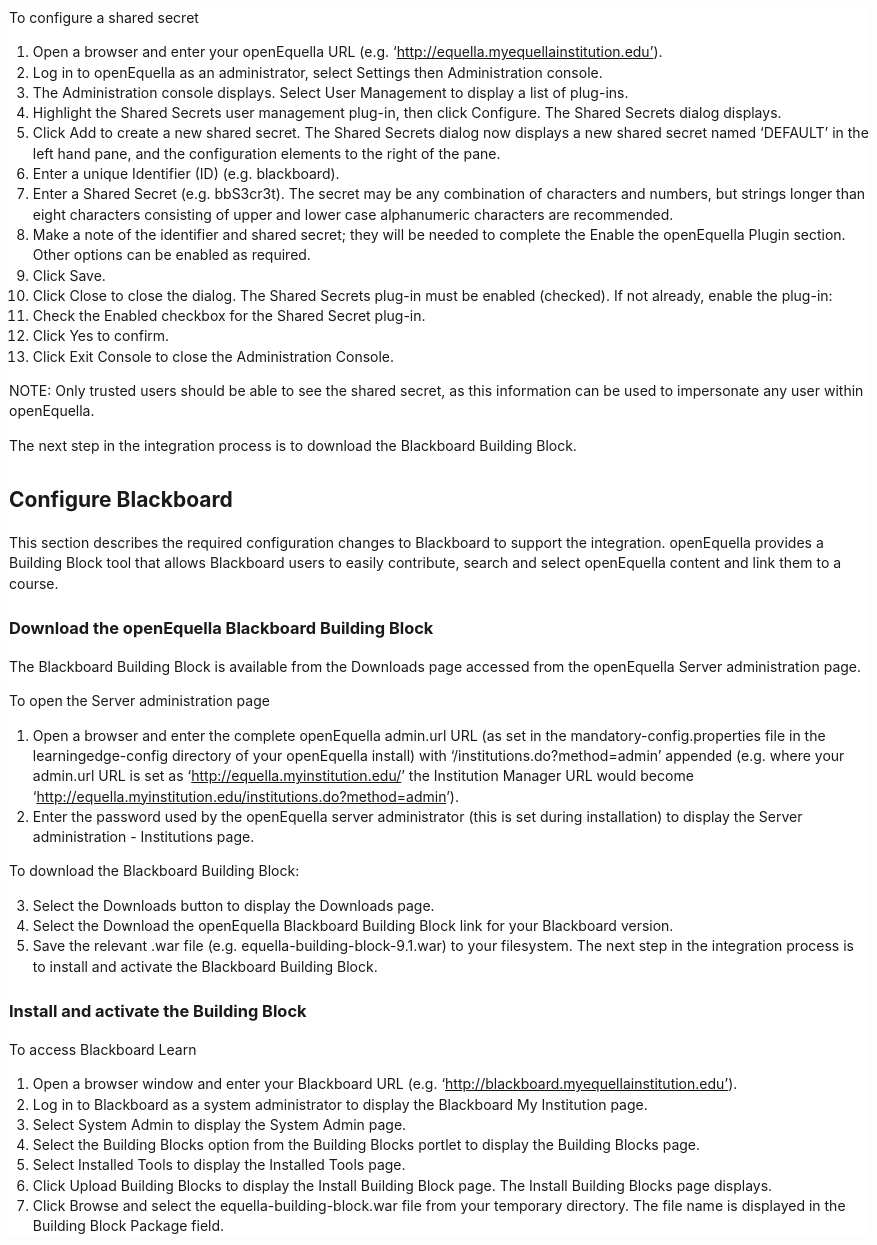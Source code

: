 To configure a shared secret
1.  Open a browser and enter your openEquella URL (e.g. ‘http://equella.myequellainstitution.edu’).
2.  Log in to openEquella as an administrator, select Settings then Administration console.
3. The Administration console displays. Select User Management to display a list of plug-ins.
4.  Highlight the Shared Secrets user management plug-in, then click Configure. The Shared Secrets dialog displays.
5.  Click Add to create a new shared secret. The Shared Secrets dialog now displays a new shared secret named ‘DEFAULT’ in the left hand pane, and the configuration elements to the right of the pane.
6.  Enter a unique Identifier (ID) (e.g. blackboard).
7.  Enter a Shared Secret (e.g. bbS3cr3t). The secret may be any combination of characters and numbers, but strings longer than eight characters consisting of upper and lower case alphanumeric characters are recommended.
8.  Make a note of the identifier and shared secret; they will be needed to complete the Enable the openEquella Plugin section.
Other options can be enabled as required.
9.  Click Save.
10.  Click Close to close the dialog.
The Shared Secrets plug-in must be enabled (checked). If not already, enable the plug-in:
1.  Check the Enabled checkbox for the Shared Secret plug-in.
2.  Click Yes to confirm.
3.  Click Exit Console  to close the Administration Console.

NOTE: Only trusted users should be able to see the shared secret, as this information can be used to impersonate any user within openEquella.

The next step in the integration process is to download the Blackboard Building Block.

## Configure Blackboard
This section describes the required configuration changes to Blackboard to support the integration. openEquella provides a Building Block tool that allows Blackboard users to easily contribute, search and select openEquella content and link them to a course.
### Download the openEquella Blackboard Building Block
The Blackboard Building Block is available from the Downloads page accessed from the openEquella Server administration page.

To open the Server administration page
1.  Open a browser and enter the complete openEquella admin.url URL (as set in the mandatory-config.properties file in the learningedge-config directory of your openEquella install) with ‘/institutions.do?method=admin’ appended (e.g. where your admin.url URL is set as ‘<http://equella.myinstitution.edu/>’ the Institution Manager URL would become ‘<http://equella.myinstitution.edu/institutions.do?method=admin>’).
2.  Enter the password used by the openEquella server administrator (this is set during installation) to display the Server administration - Institutions page.

To download the Blackboard Building Block:

3. Select the Downloads button to display the Downloads page.
4.  Select the Download the openEquella Blackboard Building Block link for your Blackboard version.
5.  Save the relevant .war file (e.g. equella-building-block-9.1.war) to your filesystem.
The next step in the integration process is to install and activate the Blackboard Building Block.

### Install and activate the Building Block
To access Blackboard Learn
1.  Open a browser window and enter your Blackboard URL (e.g. ‘http://blackboard.myequellainstitution.edu’).
2.  Log in to Blackboard as a system administrator to display the Blackboard My Institution page.
3.  Select System Admin to display the System Admin page.
4.  Select the Building Blocks option from the Building Blocks portlet to display the Building Blocks page.
5.  Select Installed Tools to display the Installed Tools page.
6.  Click Upload Building Blocks   to display the Install Building Block page. The Install Building Blocks page displays.
7.  Click Browse and select the equella-building-block.war file from your temporary directory. The file name is displayed in the Building Block Package field.